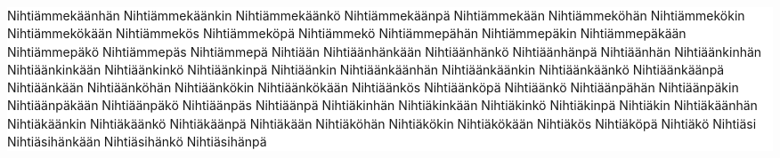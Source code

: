 Nihtiämmekäänhän
Nihtiämmekäänkin
Nihtiämmekäänkö
Nihtiämmekäänpä
Nihtiämmekään
Nihtiämmeköhän
Nihtiämmekökin
Nihtiämmekökään
Nihtiämmekös
Nihtiämmeköpä
Nihtiämmekö
Nihtiämmepähän
Nihtiämmepäkin
Nihtiämmepäkään
Nihtiämmepäkö
Nihtiämmepäs
Nihtiämmepä
Nihtiään
Nihtiäänhänkään
Nihtiäänhänkö
Nihtiäänhänpä
Nihtiäänhän
Nihtiäänkinhän
Nihtiäänkinkään
Nihtiäänkinkö
Nihtiäänkinpä
Nihtiäänkin
Nihtiäänkäänhän
Nihtiäänkäänkin
Nihtiäänkäänkö
Nihtiäänkäänpä
Nihtiäänkään
Nihtiäänköhän
Nihtiäänkökin
Nihtiäänkökään
Nihtiäänkös
Nihtiäänköpä
Nihtiäänkö
Nihtiäänpähän
Nihtiäänpäkin
Nihtiäänpäkään
Nihtiäänpäkö
Nihtiäänpäs
Nihtiäänpä
Nihtiäkinhän
Nihtiäkinkään
Nihtiäkinkö
Nihtiäkinpä
Nihtiäkin
Nihtiäkäänhän
Nihtiäkäänkin
Nihtiäkäänkö
Nihtiäkäänpä
Nihtiäkään
Nihtiäköhän
Nihtiäkökin
Nihtiäkökään
Nihtiäkös
Nihtiäköpä
Nihtiäkö
Nihtiäsi
Nihtiäsihänkään
Nihtiäsihänkö
Nihtiäsihänpä